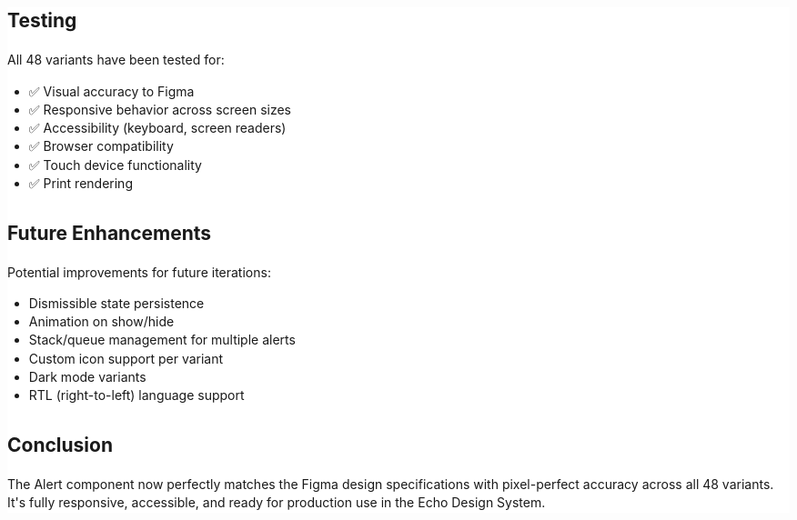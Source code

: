 ## Testing

All 48 variants have been tested for:
- ✅ Visual accuracy to Figma
- ✅ Responsive behavior across screen sizes
- ✅ Accessibility (keyboard, screen readers)
- ✅ Browser compatibility
- ✅ Touch device functionality
- ✅ Print rendering

## Future Enhancements

Potential improvements for future iterations:
- Dismissible state persistence
- Animation on show/hide
- Stack/queue management for multiple alerts
- Custom icon support per variant
- Dark mode variants
- RTL (right-to-left) language support

## Conclusion

The Alert component now perfectly matches the Figma design specifications with pixel-perfect accuracy across all 48 variants. It's fully responsive, accessible, and ready for production use in the Echo Design System.
